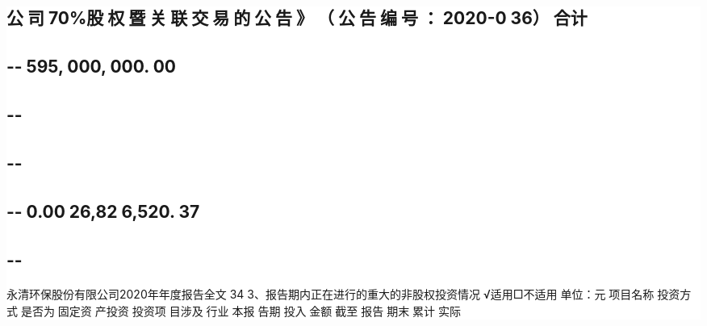 公
司
70%股
权
暨
关
联
交
易
的
公
告
》
（
公
告
编
号
：
2020-0
36）
合计
--
--
595,
000,
000.
00
--
--
--
--
--
--
0.00
26,82
6,520.
37
--
--
--
永清环保股份有限公司2020年年度报告全文
34
3、报告期内正在进行的重大的非股权投资情况
√适用□不适用
单位：元
项目名称
投资方
式
是否为
固定资
产投资
投资项
目涉及
行业
本报
告期
投入
金额
截至
报告
期末
累计
实际